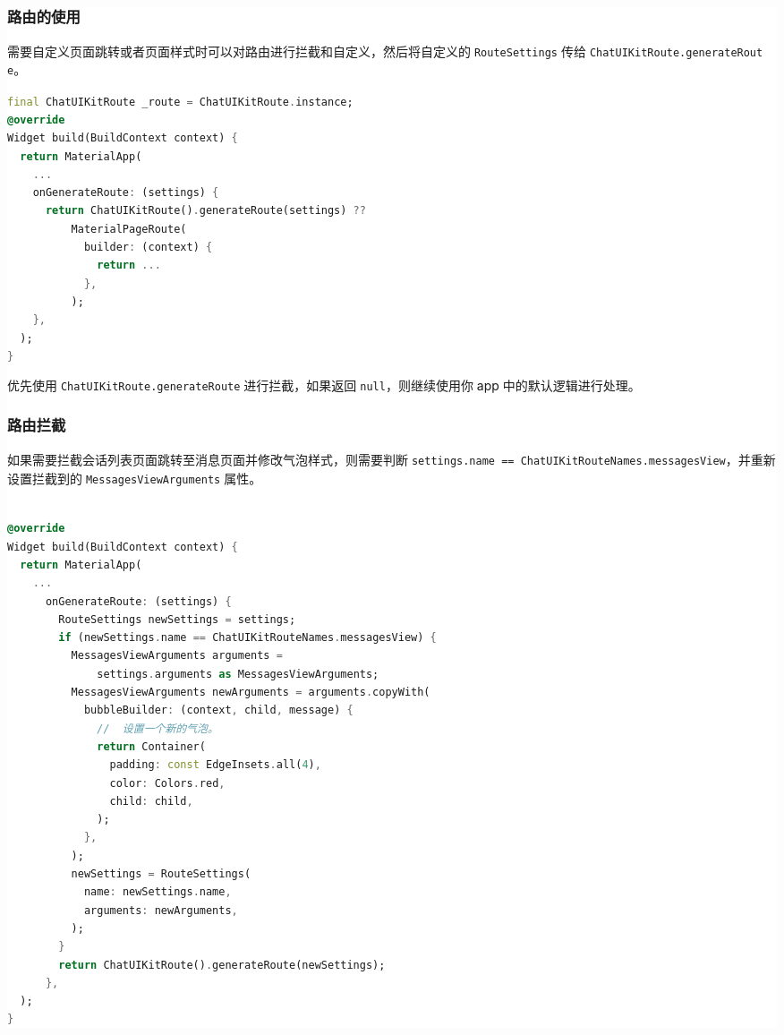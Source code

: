 
### 路由的使用

需要自定义页面跳转或者页面样式时可以对路由进行拦截和自定义，然后将自定义的 `RouteSettings` 传给 `ChatUIKitRoute.generateRoute`。

```dart
final ChatUIKitRoute _route = ChatUIKitRoute.instance;
@override
Widget build(BuildContext context) {
  return MaterialApp(
    ...
    onGenerateRoute: (settings) {
      return ChatUIKitRoute().generateRoute(settings) ??
          MaterialPageRoute(
            builder: (context) {
              return ...
            },
          );
    },
  );
}
```

优先使用 `ChatUIKitRoute.generateRoute` 进行拦截，如果返回 `null`，则继续使用你 app 中的默认逻辑进行处理。

### 路由拦截

如果需要拦截会话列表页面跳转至消息页面并修改气泡样式，则需要判断 `settings.name == ChatUIKitRouteNames.messagesView`，并重新设置拦截到的 `MessagesViewArguments` 属性。

```dart

@override
Widget build(BuildContext context) {
  return MaterialApp(
    ...
      onGenerateRoute: (settings) {
        RouteSettings newSettings = settings;
        if (newSettings.name == ChatUIKitRouteNames.messagesView) {
          MessagesViewArguments arguments =
              settings.arguments as MessagesViewArguments;
          MessagesViewArguments newArguments = arguments.copyWith(
            bubbleBuilder: (context, child, message) {
              //  设置一个新的气泡。
              return Container(
                padding: const EdgeInsets.all(4),
                color: Colors.red,
                child: child,
              );
            },
          );
          newSettings = RouteSettings(
            name: newSettings.name,
            arguments: newArguments,
          );
        }
        return ChatUIKitRoute().generateRoute(newSettings);
      },
  );
}
```
